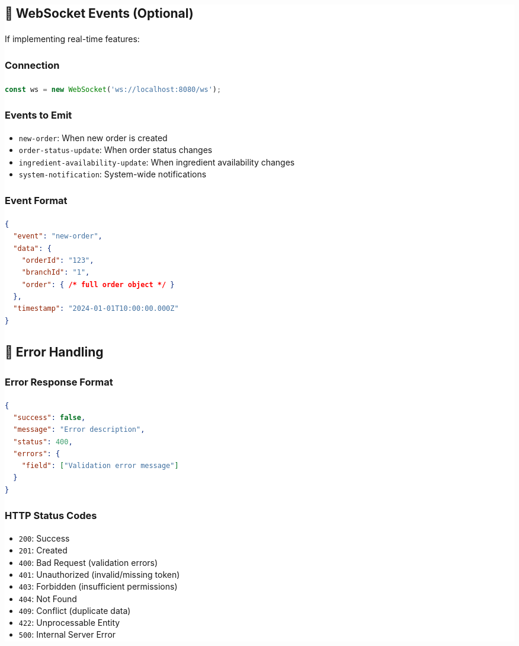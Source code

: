 ## 🔄 WebSocket Events (Optional)

If implementing real-time features:

### Connection
```javascript
const ws = new WebSocket('ws://localhost:8080/ws');
```

### Events to Emit
- `new-order`: When new order is created
- `order-status-update`: When order status changes
- `ingredient-availability-update`: When ingredient availability changes
- `system-notification`: System-wide notifications

### Event Format
```json
{
  "event": "new-order",
  "data": {
    "orderId": "123",
    "branchId": "1",
    "order": { /* full order object */ }
  },
  "timestamp": "2024-01-01T10:00:00.000Z"
}
```

## 📝 Error Handling

### Error Response Format
```json
{
  "success": false,
  "message": "Error description",
  "status": 400,
  "errors": {
    "field": ["Validation error message"]
  }
}
```

### HTTP Status Codes
- `200`: Success
- `201`: Created
- `400`: Bad Request (validation errors)
- `401`: Unauthorized (invalid/missing token)
- `403`: Forbidden (insufficient permissions)
- `404`: Not Found
- `409`: Conflict (duplicate data)
- `422`: Unprocessable Entity
- `500`: Internal Server Error
